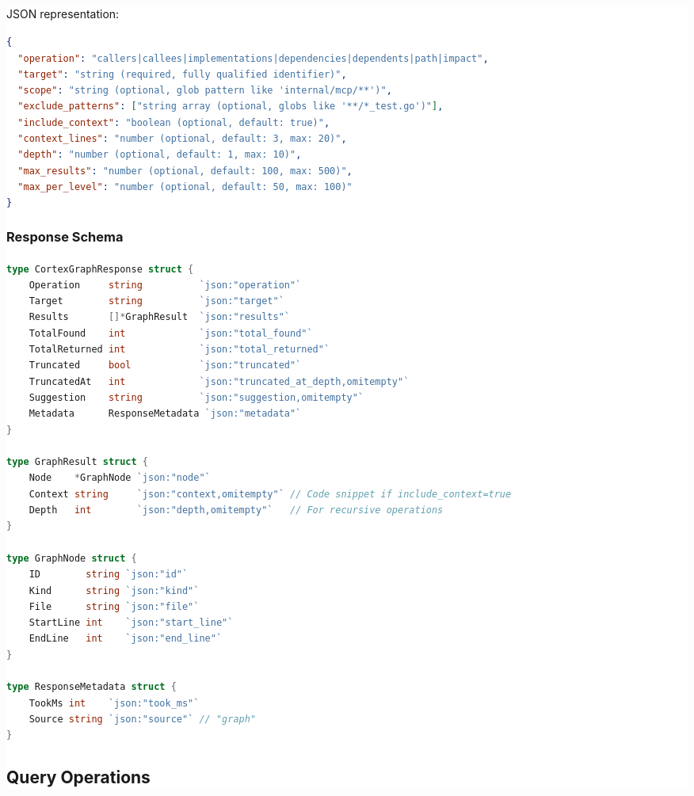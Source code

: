 JSON representation:
```json
{
  "operation": "callers|callees|implementations|dependencies|dependents|path|impact",
  "target": "string (required, fully qualified identifier)",
  "scope": "string (optional, glob pattern like 'internal/mcp/**')",
  "exclude_patterns": ["string array (optional, globs like '**/*_test.go')"],
  "include_context": "boolean (optional, default: true)",
  "context_lines": "number (optional, default: 3, max: 20)",
  "depth": "number (optional, default: 1, max: 10)",
  "max_results": "number (optional, default: 100, max: 500)",
  "max_per_level": "number (optional, default: 50, max: 100)"
}
```

### Response Schema

```go
type CortexGraphResponse struct {
    Operation     string          `json:"operation"`
    Target        string          `json:"target"`
    Results       []*GraphResult  `json:"results"`
    TotalFound    int             `json:"total_found"`
    TotalReturned int             `json:"total_returned"`
    Truncated     bool            `json:"truncated"`
    TruncatedAt   int             `json:"truncated_at_depth,omitempty"`
    Suggestion    string          `json:"suggestion,omitempty"`
    Metadata      ResponseMetadata `json:"metadata"`
}

type GraphResult struct {
    Node    *GraphNode `json:"node"`
    Context string     `json:"context,omitempty"` // Code snippet if include_context=true
    Depth   int        `json:"depth,omitempty"`   // For recursive operations
}

type GraphNode struct {
    ID        string `json:"id"`
    Kind      string `json:"kind"`
    File      string `json:"file"`
    StartLine int    `json:"start_line"`
    EndLine   int    `json:"end_line"`
}

type ResponseMetadata struct {
    TookMs int    `json:"took_ms"`
    Source string `json:"source"` // "graph"
}
```

## Query Operations
